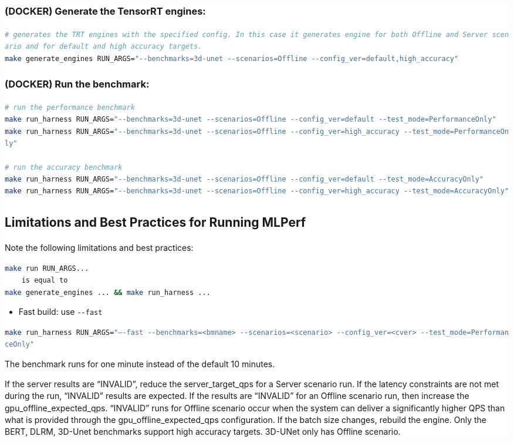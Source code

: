 ### **(DOCKER)** Generate the TensorRT engines:

```bash
# generates the TRT engines with the specified config. In this case it generates engine for both Offline and Server scenario and for default and high accuracy targets.
make generate_engines RUN_ARGS="--benchmarks=3d-unet --scenarios=Offline --config_ver=default,high_accuracy"
```

### **(DOCKER)** Run the benchmark:

```bash
# run the performance benchmark
make run_harness RUN_ARGS="--benchmarks=3d-unet --scenarios=Offline --config_ver=default --test_mode=PerformanceOnly"
make run_harness RUN_ARGS="--benchmarks=3d-unet --scenarios=Offline --config_ver=high_accuracy --test_mode=PerformanceOnly"

# run the accuracy benchmark
make run_harness RUN_ARGS="--benchmarks=3d-unet --scenarios=Offline --config_ver=default --test_mode=AccuracyOnly"
make run_harness RUN_ARGS="--benchmarks=3d-unet --scenarios=Offline --config_ver=high_accuracy --test_mode=AccuracyOnly"
```

## Limitations and Best Practices for Running MLPerf

Note the following limitations and best practices:

```bash
make run RUN_ARGS...
    is equal to
make generate_engines ... && make run_harness ...
```

- Fast build: use `--fast`

```bash
make run_harness RUN_ARGS="–-fast --benchmarks=<bmname> --scenarios=<scenario> --config_ver=<cver> --test_mode=PerformanceOnly"
```

The benchmark runs for one minute instead of the default 10 minutes.

If the server results are “INVALID”, reduce the server_target_qps for a Server scenario run. If the latency constraints are not met during the run, “INVALID” results are expected.
If the results are “INVALID” for an Offline scenario run, then increase the gpu_offline_expected_qps. “INVALID” runs for Offline scenario occur when the system can deliver a significantly higher QPS than what is provided through the gpu_offline_expected_qps configuration.
If the batch size changes, rebuild the engine.
Only the BERT, DLRM, 3D-Unet benchmarks support high accuracy targets.
3D-UNet only has Offline scenario.
